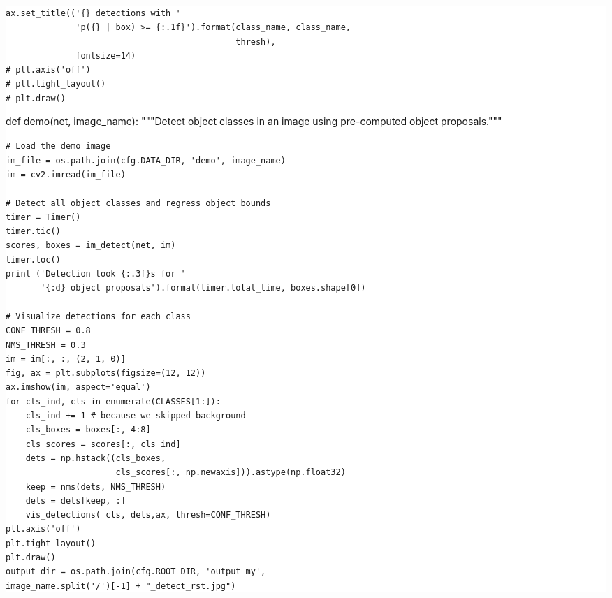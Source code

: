     ax.set_title(('{} detections with '
                  'p({} | box) >= {:.1f}').format(class_name, class_name,
                                                  thresh),
                  fontsize=14)
    # plt.axis('off')
    # plt.tight_layout()
    # plt.draw()

def demo(net, image_name):
    """Detect object classes in an image using pre-computed object proposals."""

    # Load the demo image
    im_file = os.path.join(cfg.DATA_DIR, 'demo', image_name)
    im = cv2.imread(im_file)

    # Detect all object classes and regress object bounds
    timer = Timer()
    timer.tic()
    scores, boxes = im_detect(net, im)
    timer.toc()
    print ('Detection took {:.3f}s for '
           '{:d} object proposals').format(timer.total_time, boxes.shape[0])

    # Visualize detections for each class
    CONF_THRESH = 0.8
    NMS_THRESH = 0.3
    im = im[:, :, (2, 1, 0)]
    fig, ax = plt.subplots(figsize=(12, 12))
    ax.imshow(im, aspect='equal')
    for cls_ind, cls in enumerate(CLASSES[1:]):
        cls_ind += 1 # because we skipped background
        cls_boxes = boxes[:, 4:8]
        cls_scores = scores[:, cls_ind]
        dets = np.hstack((cls_boxes,
                          cls_scores[:, np.newaxis])).astype(np.float32)
        keep = nms(dets, NMS_THRESH)
        dets = dets[keep, :]
        vis_detections( cls, dets,ax, thresh=CONF_THRESH)
    plt.axis('off')
    plt.tight_layout()
    plt.draw()
    output_dir = os.path.join(cfg.ROOT_DIR, 'output_my',
    image_name.split('/')[-1] + "_detect_rst.jpg")
